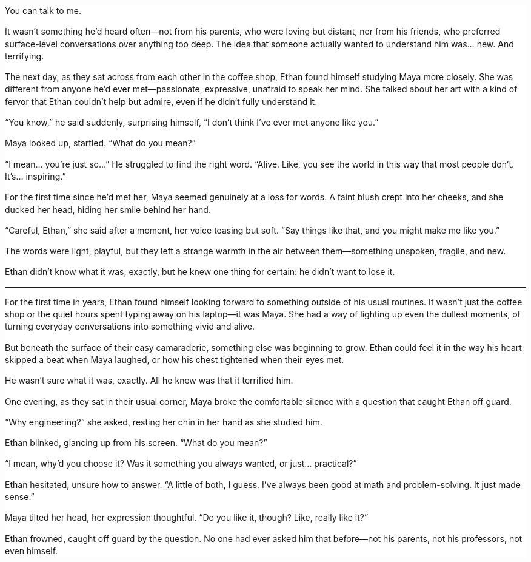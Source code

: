 You can talk to me.  

It wasn’t something he’d heard often—not from his parents, who were loving but distant, nor from his friends, who preferred surface-level conversations over anything too deep. The idea that someone actually wanted to understand him was… new. And terrifying.  

The next day, as they sat across from each other in the coffee shop, Ethan found himself studying Maya more closely. She was different from anyone he’d ever met—passionate, expressive, unafraid to speak her mind. She talked about her art with a kind of fervor that Ethan couldn’t help but admire, even if he didn’t fully understand it.  

“You know,” he said suddenly, surprising himself, “I don’t think I’ve ever met anyone like you.”  

Maya looked up, startled. “What do you mean?”  

“I mean… you’re just so…” He struggled to find the right word. “Alive. Like, you see the world in this way that most people don’t. It’s… inspiring.”  

For the first time since he’d met her, Maya seemed genuinely at a loss for words. A faint blush crept into her cheeks, and she ducked her head, hiding her smile behind her hand.  

“Careful, Ethan,” she said after a moment, her voice teasing but soft. “Say things like that, and you might make me like you.”  

The words were light, playful, but they left a strange warmth in the air between them—something unspoken, fragile, and new.  

Ethan didn’t know what it was, exactly, but he knew one thing for certain: he didn’t want to lose it.  

---  

For the first time in years, Ethan found himself looking forward to something outside of his usual routines. It wasn’t just the coffee shop or the quiet hours spent typing away on his laptop—it was Maya. She had a way of lighting up even the dullest moments, of turning everyday conversations into something vivid and alive.  

But beneath the surface of their easy camaraderie, something else was beginning to grow. Ethan could feel it in the way his heart skipped a beat when Maya laughed, or how his chest tightened when their eyes met.  

He wasn’t sure what it was, exactly. All he knew was that it terrified him.  

One evening, as they sat in their usual corner, Maya broke the comfortable silence with a question that caught Ethan off guard.  

“Why engineering?” she asked, resting her chin in her hand as she studied him.  

Ethan blinked, glancing up from his screen. “What do you mean?”  

“I mean, why’d you choose it? Was it something you always wanted, or just… practical?”  

Ethan hesitated, unsure how to answer. “A little of both, I guess. I’ve always been good at math and problem-solving. It just made sense.”  

Maya tilted her head, her expression thoughtful. “Do you like it, though? Like, really like it?”  

Ethan frowned, caught off guard by the question. No one had ever asked him that before—not his parents, not his professors, not even himself.  
